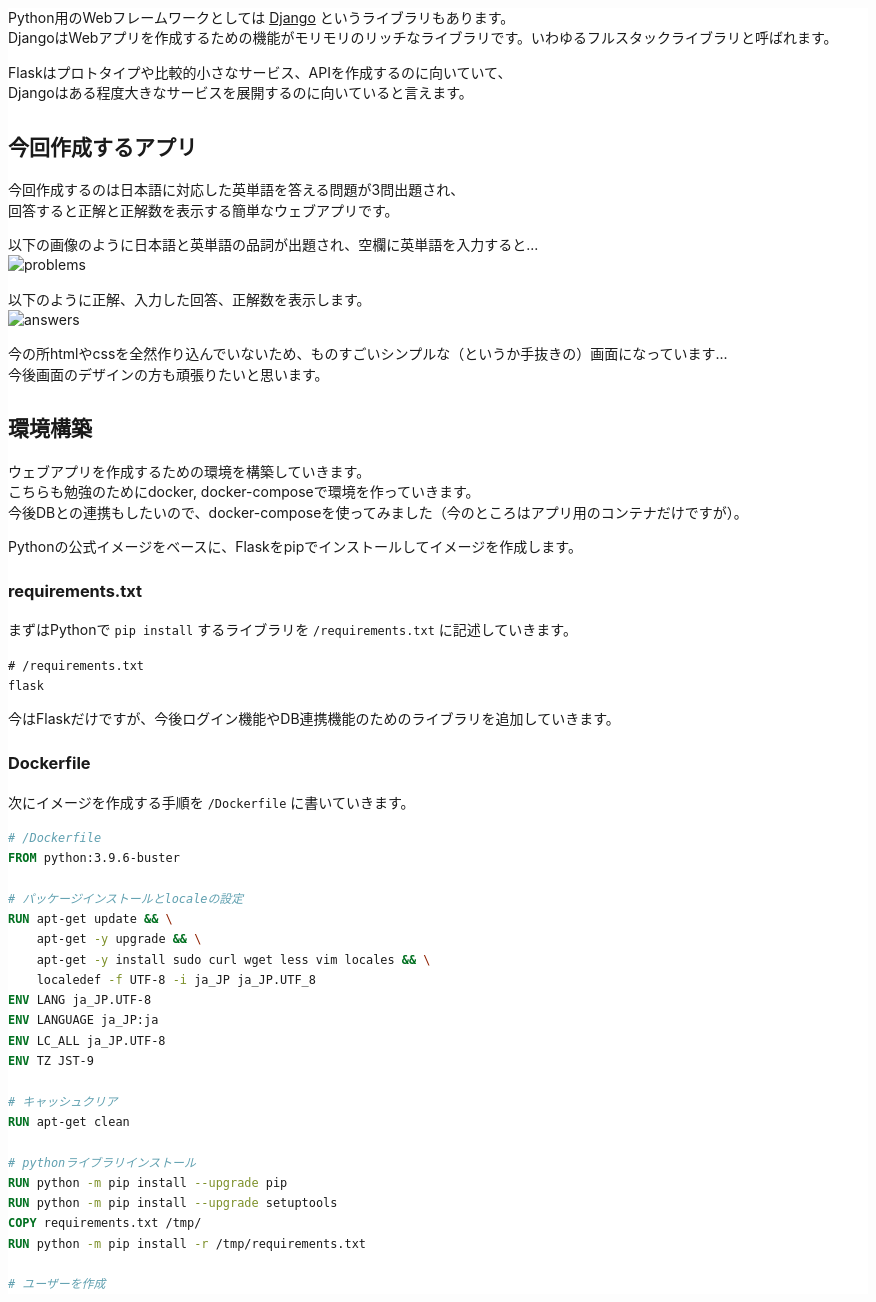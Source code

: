 Python用のWebフレームワークとしては [Django](https://www.djangoproject.com/ "django") というライブラリもあります。   
DjangoはWebアプリを作成するための機能がモリモリのリッチなライブラリです。いわゆるフルスタックライブラリと呼ばれます。

Flaskはプロトタイプや比較的小さなサービス、APIを作成するのに向いていて、  
Djangoはある程度大きなサービスを展開するのに向いていると言えます。  


## 今回作成するアプリ
今回作成するのは日本語に対応した英単語を答える問題が3問出題され、  
回答すると正解と正解数を表示する簡単なウェブアプリです。  

以下の画像のように日本語と英単語の品詞が出題され、空欄に英単語を入力すると...  
![problems](/images/english_practice_webapp_flask_core/problems.png "problems")  

以下のように正解、入力した回答、正解数を表示します。  
![answers](/images/english_practice_webapp_flask_core/answer.png "answers")  

今の所htmlやcssを全然作り込んでいないため、ものすごいシンプルな（というか手抜きの）画面になっています...  
今後画面のデザインの方も頑張りたいと思います。  


## 環境構築
ウェブアプリを作成するための環境を構築していきます。  
こちらも勉強のためにdocker, docker-composeで環境を作っていきます。  
今後DBとの連携もしたいので、docker-composeを使ってみました（今のところはアプリ用のコンテナだけですが）。  

Pythonの公式イメージをベースに、Flaskをpipでインストールしてイメージを作成します。  


### requirements.txt
まずはPythonで `pip install` するライブラリを `/requirements.txt` に記述していきます。  

```
# /requirements.txt
flask
```

今はFlaskだけですが、今後ログイン機能やDB連携機能のためのライブラリを追加していきます。  


### Dockerfile
次にイメージを作成する手順を `/Dockerfile` に書いていきます。  

``` Dockerfile
# /Dockerfile
FROM python:3.9.6-buster

# パッケージインストールとlocaleの設定
RUN apt-get update && \
    apt-get -y upgrade && \
    apt-get -y install sudo curl wget less vim locales && \
    localedef -f UTF-8 -i ja_JP ja_JP.UTF_8
ENV LANG ja_JP.UTF-8
ENV LANGUAGE ja_JP:ja
ENV LC_ALL ja_JP.UTF-8
ENV TZ JST-9

# キャッシュクリア
RUN apt-get clean

# pythonライブラリインストール
RUN python -m pip install --upgrade pip
RUN python -m pip install --upgrade setuptools
COPY requirements.txt /tmp/
RUN python -m pip install -r /tmp/requirements.txt

# ユーザーを作成
```
